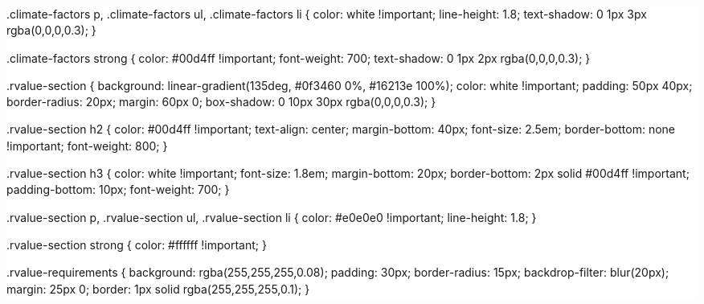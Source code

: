 .climate-factors p, .climate-factors ul, .climate-factors li {
    color: white !important;
    line-height: 1.8;
    text-shadow: 0 1px 3px rgba(0,0,0,0.3);
}

.climate-factors strong {
    color: #00d4ff !important;
    font-weight: 700;
    text-shadow: 0 1px 2px rgba(0,0,0,0.3);
}

.rvalue-section {
    background: linear-gradient(135deg, #0f3460 0%, #16213e 100%);
    color: white !important;
    padding: 50px 40px;
    border-radius: 20px;
    margin: 60px 0;
    box-shadow: 0 10px 30px rgba(0,0,0,0.3);
}

.rvalue-section h2 {
    color: #00d4ff !important;
    text-align: center;
    margin-bottom: 40px;
    font-size: 2.5em;
    border-bottom: none !important;
    font-weight: 800;
}

.rvalue-section h3 {
    color: white !important;
    font-size: 1.8em;
    margin-bottom: 20px;
    border-bottom: 2px solid #00d4ff !important;
    padding-bottom: 10px;
    font-weight: 700;
}

.rvalue-section p, .rvalue-section ul, .rvalue-section li {
    color: #e0e0e0 !important;
    line-height: 1.8;
}

.rvalue-section strong {
    color: #ffffff !important;
}

.rvalue-requirements {
    background: rgba(255,255,255,0.08);
    padding: 30px;
    border-radius: 15px;
    backdrop-filter: blur(20px);
    margin: 25px 0;
    border: 1px solid rgba(255,255,255,0.1);
}
